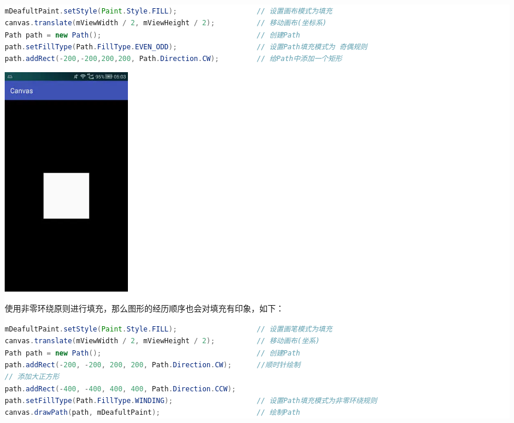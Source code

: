 ```java
mDeafultPaint.setStyle(Paint.Style.FILL);                   // 设置画布模式为填充
canvas.translate(mViewWidth / 2, mViewHeight / 2);          // 移动画布(坐标系)
Path path = new Path();                                     // 创建Path
path.setFillType(Path.FillType.EVEN_ODD);                   // 设置Path填充模式为 奇偶规则
path.addRect(-200,-200,200,200, Path.Direction.CW);         // 给Path中添加一个矩形
```

<img src=".\img\path_4.webp" alt="path_4" style="zoom:70%;" />

使用非零环绕原则进行填充，那么图形的经历顺序也会对填充有印象，如下：

```java
mDeafultPaint.setStyle(Paint.Style.FILL);                   // 设置画笔模式为填充
canvas.translate(mViewWidth / 2, mViewHeight / 2);          // 移动画布(坐系)
Path path = new Path();                                     // 创建Path
path.addRect(-200, -200, 200, 200, Path.Direction.CW);		//顺时针绘制
// 添加大正方形
path.addRect(-400, -400, 400, 400, Path.Direction.CCW);
path.setFillType(Path.FillType.WINDING);                    // 设置Path填充模式为非零环绕规则
canvas.drawPath(path, mDeafultPaint);                       // 绘制Path
```
